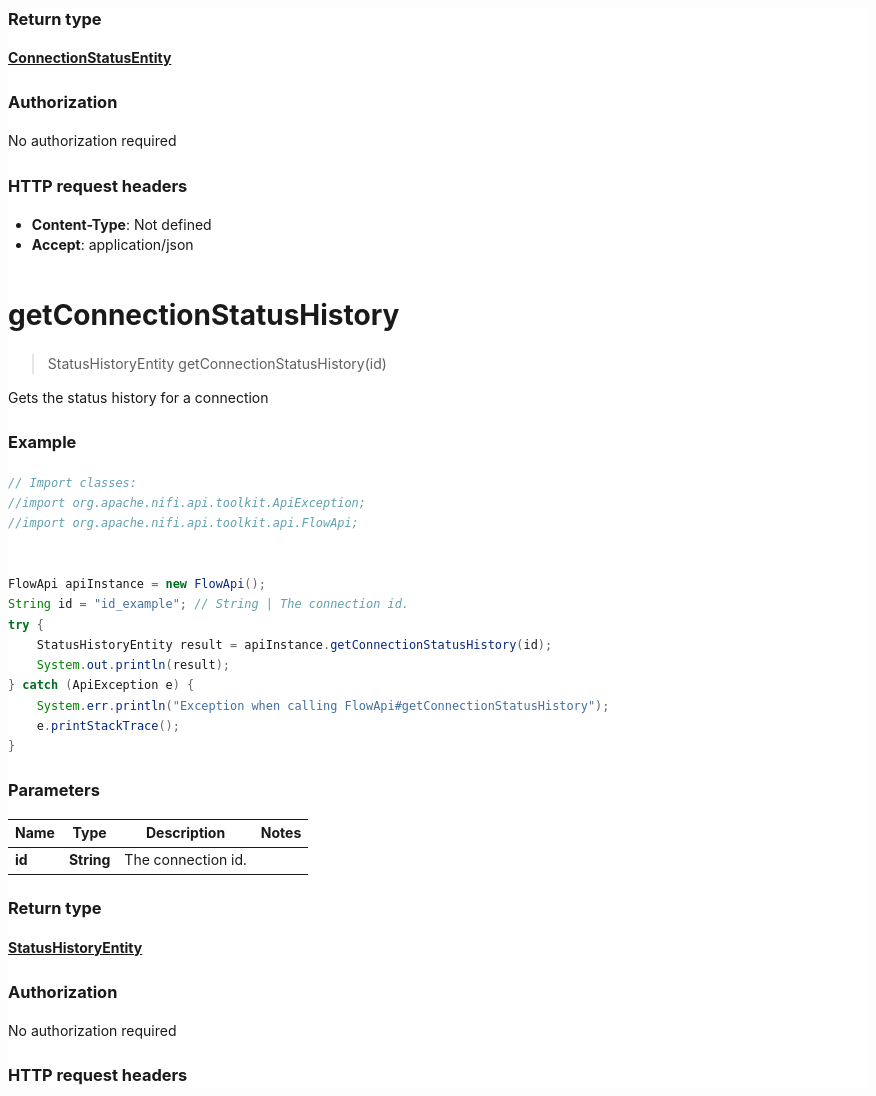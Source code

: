 ### Return type

[**ConnectionStatusEntity**](ConnectionStatusEntity.md)

### Authorization

No authorization required

### HTTP request headers

 - **Content-Type**: Not defined
 - **Accept**: application/json

<a name="getConnectionStatusHistory"></a>
# **getConnectionStatusHistory**
> StatusHistoryEntity getConnectionStatusHistory(id)

Gets the status history for a connection

### Example
```java
// Import classes:
//import org.apache.nifi.api.toolkit.ApiException;
//import org.apache.nifi.api.toolkit.api.FlowApi;


FlowApi apiInstance = new FlowApi();
String id = "id_example"; // String | The connection id.
try {
    StatusHistoryEntity result = apiInstance.getConnectionStatusHistory(id);
    System.out.println(result);
} catch (ApiException e) {
    System.err.println("Exception when calling FlowApi#getConnectionStatusHistory");
    e.printStackTrace();
}
```

### Parameters

Name | Type | Description  | Notes
------------- | ------------- | ------------- | -------------
 **id** | **String**| The connection id. |

### Return type

[**StatusHistoryEntity**](StatusHistoryEntity.md)

### Authorization

No authorization required

### HTTP request headers
